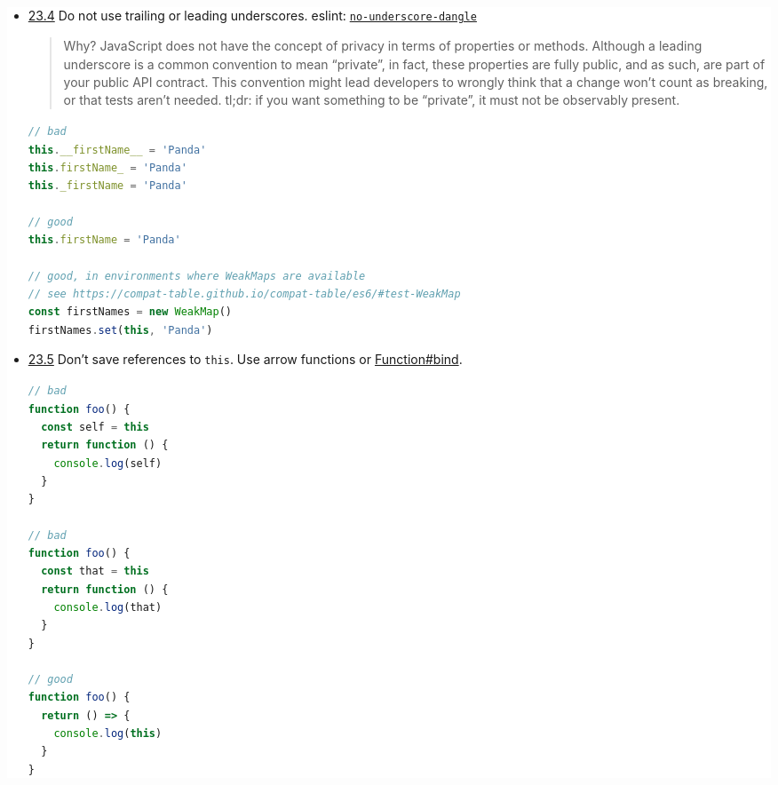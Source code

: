 <a name="naming--leading-underscore"></a><a name="22.4"></a>

- [23.4](#naming--leading-underscore) Do not use trailing or leading underscores. eslint: [`no-underscore-dangle`](https://eslint.org/docs/rules/no-underscore-dangle)

  > Why? JavaScript does not have the concept of privacy in terms of properties or methods. Although a leading underscore is a common convention to mean “private”, in fact, these properties are fully public, and as such, are part of your public API contract. This convention might lead developers to wrongly think that a change won’t count as breaking, or that tests aren’t needed. tl;dr: if you want something to be “private”, it must not be observably present.

  ```javascript
  // bad
  this.__firstName__ = 'Panda'
  this.firstName_ = 'Panda'
  this._firstName = 'Panda'

  // good
  this.firstName = 'Panda'

  // good, in environments where WeakMaps are available
  // see https://compat-table.github.io/compat-table/es6/#test-WeakMap
  const firstNames = new WeakMap()
  firstNames.set(this, 'Panda')
  ```

<a name="naming--self-this"></a><a name="22.5"></a>

- [23.5](#naming--self-this) Don’t save references to `this`. Use arrow functions or [Function#bind](https://developer.mozilla.org/en-US/docs/Web/JavaScript/Reference/Global_Objects/Function/bind).

  ```javascript
  // bad
  function foo() {
    const self = this
    return function () {
      console.log(self)
    }
  }

  // bad
  function foo() {
    const that = this
    return function () {
      console.log(that)
    }
  }

  // good
  function foo() {
    return () => {
      console.log(this)
    }
  }
  ```
